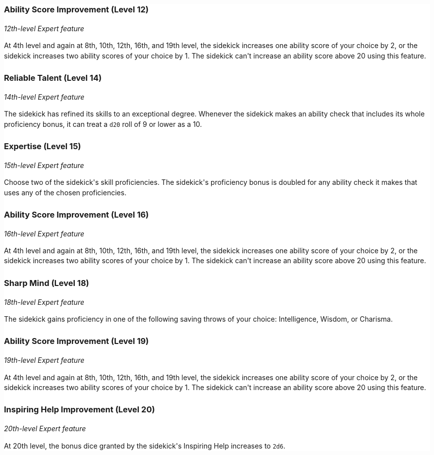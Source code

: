 ### Ability Score Improvement (Level 12)

*12th-level Expert feature*

At 4th level and again at 8th, 10th, 12th, 16th, and 19th level, the sidekick increases one ability score of your choice by 2, or the sidekick increases two ability scores of your choice by 1. The sidekick can't increase an ability score above 20 using this feature.

### Reliable Talent (Level 14)

*14th-level Expert feature*

The sidekick has refined its skills to an exceptional degree. Whenever the sidekick makes an ability check that includes its whole proficiency bonus, it can treat a `d20` roll of 9 or lower as a 10.

### Expertise (Level 15)

*15th-level Expert feature*

Choose two of the sidekick's skill proficiencies. The sidekick's proficiency bonus is doubled for any ability check it makes that uses any of the chosen proficiencies.

### Ability Score Improvement (Level 16)

*16th-level Expert feature*

At 4th level and again at 8th, 10th, 12th, 16th, and 19th level, the sidekick increases one ability score of your choice by 2, or the sidekick increases two ability scores of your choice by 1. The sidekick can't increase an ability score above 20 using this feature.

### Sharp Mind (Level 18)

*18th-level Expert feature*

The sidekick gains proficiency in one of the following saving throws of your choice: Intelligence, Wisdom, or Charisma.

### Ability Score Improvement (Level 19)

*19th-level Expert feature*

At 4th level and again at 8th, 10th, 12th, 16th, and 19th level, the sidekick increases one ability score of your choice by 2, or the sidekick increases two ability scores of your choice by 1. The sidekick can't increase an ability score above 20 using this feature.

### Inspiring Help Improvement (Level 20)

*20th-level Expert feature*

At 20th level, the bonus dice granted by the sidekick's Inspiring Help increases to `2d6`.